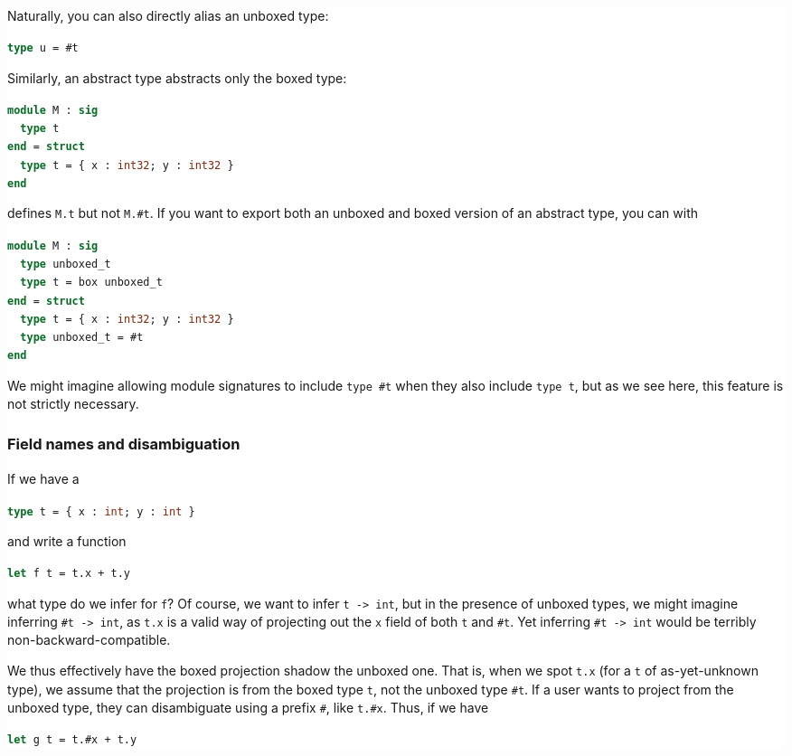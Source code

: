 Naturally, you can also directly alias an unboxed type:

```ocaml
type u = #t
```

Similarly, an abstract type abstracts only the boxed type:

```ocaml
module M : sig
  type t
end = struct
  type t = { x : int32; y : int32 }
end
```

defines `M.t` but not `M.#t`. If you want to export both
an unboxed and boxed version of an abstract type, you can with

```ocaml
module M : sig
  type unboxed_t
  type t = box unboxed_t
end = struct
  type t = { x : int32; y : int32 }
  type unboxed_t = #t
end
```

We might imagine allowing module signatures to include `type #t`
when they also include `type t`, but as we see here, this feature
is not strictly necessary.

### Field names and disambiguation

If we have a

```ocaml
type t = { x : int; y : int }
```

and write a function

```ocaml
let f t = t.x + t.y
```

what type do we infer for `f`? Of course, we want to infer `t -> int`, but in
the presence of unboxed types, we might imagine inferring `#t -> int`, as `t.x`
is a valid way of projecting out the `x` field of both `t` and `#t`. Yet
inferring `#t -> int` would be terribly non-backward-compatible.

We thus effectively have the boxed projection shadow the unboxed one. That is,
when we spot `t.x` (for a `t` of as-yet-unknown type), we assume that the
projection is from the boxed type `t`, not the unboxed type `#t`. If a user
wants to project from the unboxed type, they can disambiguate using a prefix
`#`, like `t.#x`. Thus, if we have

```ocaml
let g t = t.#x + t.y
```
